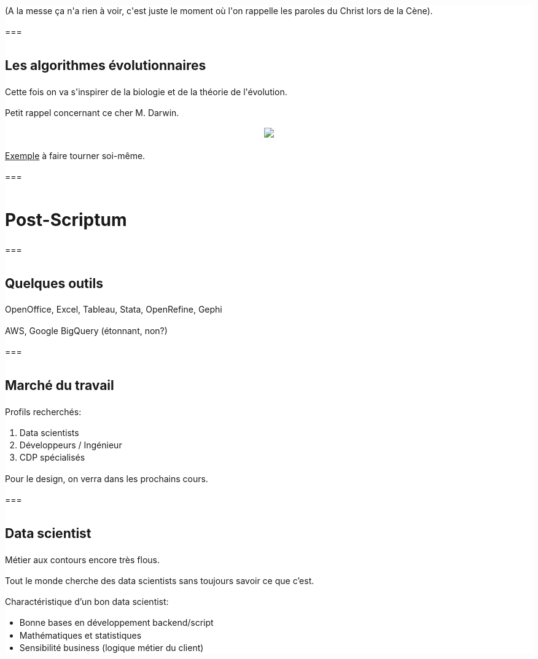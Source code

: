(A la messe ça n'a rien à voir, c'est juste le moment où l'on rappelle les paroles du Christ lors de la Cène).

===

## Les algorithmes évolutionnaires

Cette fois on va s'inspirer de la biologie et de la théorie de l'évolution.

Petit rappel concernant ce cher M. Darwin.

<p align="center">
  <img src="img/walkers.gif" class="plain" />
</p>

[Exemple](http://rednuht.org/genetic_walkers/) à faire tourner soi-même.

===

# Post-Scriptum

===

## Quelques outils

OpenOffice, Excel, Tableau, Stata, OpenRefine, Gephi

AWS, Google BigQuery (étonnant, non?)

===

## Marché du travail

Profils recherchés:  

1. Data scientists  
2. Développeurs / Ingénieur
3. CDP spécialisés

Pour le design, on verra dans les prochains cours.

===

## Data scientist

Métier aux contours encore très flous.

Tout le monde cherche des data scientists sans toujours savoir ce que c’est.

Charactéristique d’un bon data scientist: 

* Bonne bases en développement backend/script 
* Mathématiques et statistiques 
* Sensibilité business (logique métier du client)
